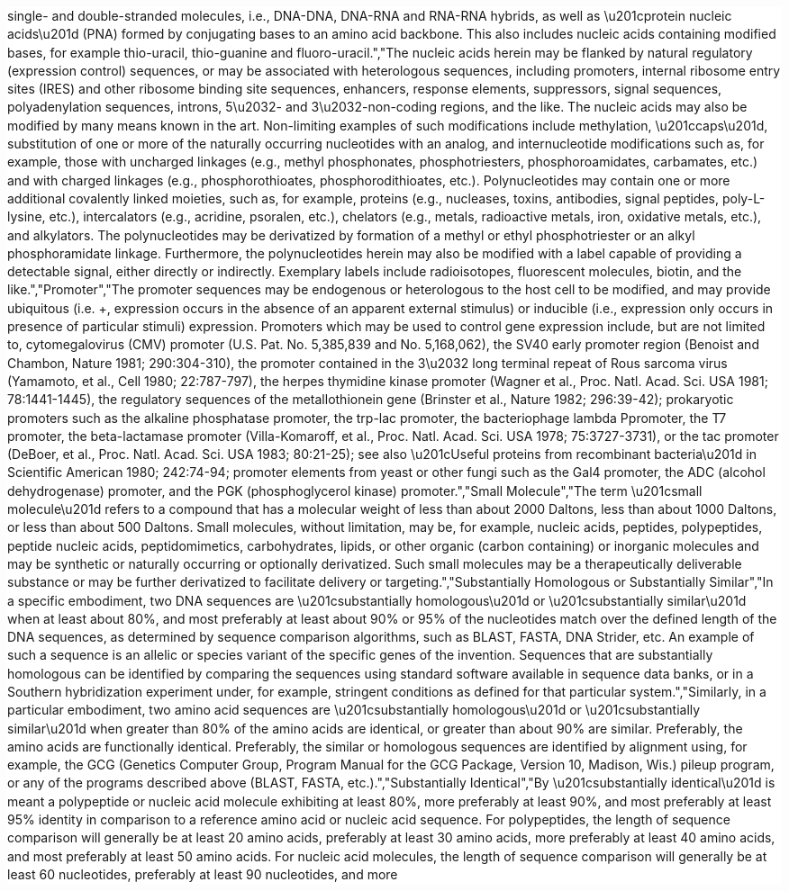 single- and double-stranded molecules, i.e., DNA-DNA, DNA-RNA and RNA-RNA hybrids, as well as \u201cprotein nucleic acids\u201d (PNA) formed by conjugating bases to an amino acid backbone. This also includes nucleic acids containing modified bases, for example thio-uracil, thio-guanine and fluoro-uracil.","The nucleic acids herein may be flanked by natural regulatory (expression control) sequences, or may be associated with heterologous sequences, including promoters, internal ribosome entry sites (IRES) and other ribosome binding site sequences, enhancers, response elements, suppressors, signal sequences, polyadenylation sequences, introns, 5\u2032- and 3\u2032-non-coding regions, and the like. The nucleic acids may also be modified by many means known in the art. Non-limiting examples of such modifications include methylation, \u201ccaps\u201d, substitution of one or more of the naturally occurring nucleotides with an analog, and internucleotide modifications such as, for example, those with uncharged linkages (e.g., methyl phosphonates, phosphotriesters, phosphoroamidates, carbamates, etc.) and with charged linkages (e.g., phosphorothioates, phosphorodithioates, etc.). Polynucleotides may contain one or more additional covalently linked moieties, such as, for example, proteins (e.g., nucleases, toxins, antibodies, signal peptides, poly-L-lysine, etc.), intercalators (e.g., acridine, psoralen, etc.), chelators (e.g., metals, radioactive metals, iron, oxidative metals, etc.), and alkylators. The polynucleotides may be derivatized by formation of a methyl or ethyl phosphotriester or an alkyl phosphoramidate linkage. Furthermore, the polynucleotides herein may also be modified with a label capable of providing a detectable signal, either directly or indirectly. Exemplary labels include radioisotopes, fluorescent molecules, biotin, and the like.","Promoter","The promoter sequences may be endogenous or heterologous to the host cell to be modified, and may provide ubiquitous (i.e. +, expression occurs in the absence of an apparent external stimulus) or inducible (i.e., expression only occurs in presence of particular stimuli) expression. Promoters which may be used to control gene expression include, but are not limited to, cytomegalovirus (CMV) promoter (U.S. Pat. No. 5,385,839 and No. 5,168,062), the SV40 early promoter region (Benoist and Chambon, Nature 1981; 290:304-310), the promoter contained in the 3\u2032 long terminal repeat of Rous sarcoma virus (Yamamoto, et al., Cell 1980; 22:787-797), the herpes thymidine kinase promoter (Wagner et al., Proc. Natl. Acad. Sci. USA 1981; 78:1441-1445), the regulatory sequences of the metallothionein gene (Brinster et al., Nature 1982; 296:39-42); prokaryotic promoters such as the alkaline phosphatase promoter, the trp-lac promoter, the bacteriophage lambda Ppromoter, the T7 promoter, the beta-lactamase promoter (Villa-Komaroff, et al., Proc. Natl. Acad. Sci. USA 1978; 75:3727-3731), or the tac promoter (DeBoer, et al., Proc. Natl. Acad. Sci. USA 1983; 80:21-25); see also \u201cUseful proteins from recombinant bacteria\u201d in Scientific American 1980; 242:74-94; promoter elements from yeast or other fungi such as the Gal4 promoter, the ADC (alcohol dehydrogenase) promoter, and the PGK (phosphoglycerol kinase) promoter.","Small Molecule","The term \u201csmall molecule\u201d refers to a compound that has a molecular weight of less than about 2000 Daltons, less than about 1000 Daltons, or less than about 500 Daltons. Small molecules, without limitation, may be, for example, nucleic acids, peptides, polypeptides, peptide nucleic acids, peptidomimetics, carbohydrates, lipids, or other organic (carbon containing) or inorganic molecules and may be synthetic or naturally occurring or optionally derivatized. Such small molecules may be a therapeutically deliverable substance or may be further derivatized to facilitate delivery or targeting.","Substantially Homologous or Substantially Similar","In a specific embodiment, two DNA sequences are \u201csubstantially homologous\u201d or \u201csubstantially similar\u201d when at least about 80%, and most preferably at least about 90% or 95% of the nucleotides match over the defined length of the DNA sequences, as determined by sequence comparison algorithms, such as BLAST, FASTA, DNA Strider, etc. An example of such a sequence is an allelic or species variant of the specific genes of the invention. Sequences that are substantially homologous can be identified by comparing the sequences using standard software available in sequence data banks, or in a Southern hybridization experiment under, for example, stringent conditions as defined for that particular system.","Similarly, in a particular embodiment, two amino acid sequences are \u201csubstantially homologous\u201d or \u201csubstantially similar\u201d when greater than 80% of the amino acids are identical, or greater than about 90% are similar. Preferably, the amino acids are functionally identical. Preferably, the similar or homologous sequences are identified by alignment using, for example, the GCG (Genetics Computer Group, Program Manual for the GCG Package, Version 10, Madison, Wis.) pileup program, or any of the programs described above (BLAST, FASTA, etc.).","Substantially Identical","By \u201csubstantially identical\u201d is meant a polypeptide or nucleic acid molecule exhibiting at least 80%, more preferably at least 90%, and most preferably at least 95% identity in comparison to a reference amino acid or nucleic acid sequence. For polypeptides, the length of sequence comparison will generally be at least 20 amino acids, preferably at least 30 amino acids, more preferably at least 40 amino acids, and most preferably at least 50 amino acids. For nucleic acid molecules, the length of sequence comparison will generally be at least 60 nucleotides, preferably at least 90 nucleotides, and more